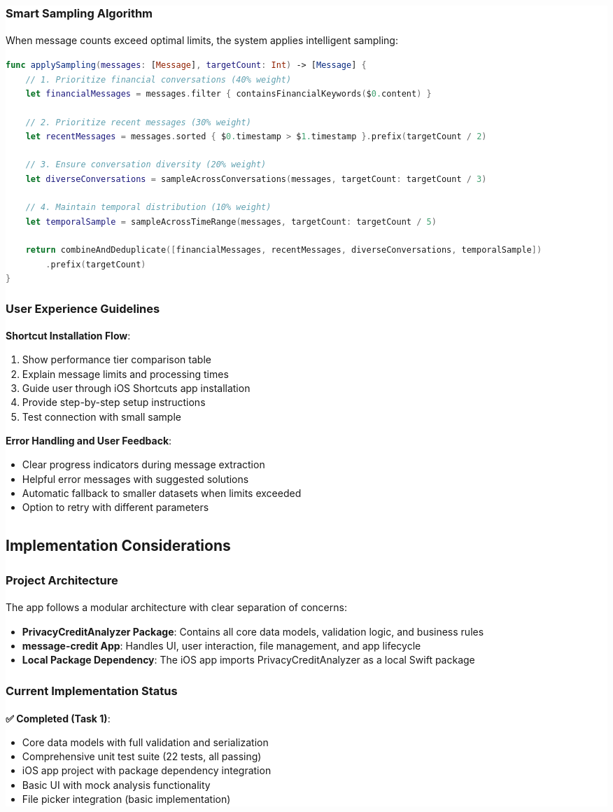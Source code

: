 ### Smart Sampling Algorithm

When message counts exceed optimal limits, the system applies intelligent sampling:

```swift
func applySampling(messages: [Message], targetCount: Int) -> [Message] {
    // 1. Prioritize financial conversations (40% weight)
    let financialMessages = messages.filter { containsFinancialKeywords($0.content) }
    
    // 2. Prioritize recent messages (30% weight)
    let recentMessages = messages.sorted { $0.timestamp > $1.timestamp }.prefix(targetCount / 2)
    
    // 3. Ensure conversation diversity (20% weight)
    let diverseConversations = sampleAcrossConversations(messages, targetCount: targetCount / 3)
    
    // 4. Maintain temporal distribution (10% weight)
    let temporalSample = sampleAcrossTimeRange(messages, targetCount: targetCount / 5)
    
    return combineAndDeduplicate([financialMessages, recentMessages, diverseConversations, temporalSample])
        .prefix(targetCount)
}
```

### User Experience Guidelines

**Shortcut Installation Flow**:
1. Show performance tier comparison table
2. Explain message limits and processing times
3. Guide user through iOS Shortcuts app installation
4. Provide step-by-step setup instructions
5. Test connection with small sample

**Error Handling and User Feedback**:
- Clear progress indicators during message extraction
- Helpful error messages with suggested solutions
- Automatic fallback to smaller datasets when limits exceeded
- Option to retry with different parameters

## Implementation Considerations

### Project Architecture

The app follows a modular architecture with clear separation of concerns:

- **PrivacyCreditAnalyzer Package**: Contains all core data models, validation logic, and business rules
- **message-credit App**: Handles UI, user interaction, file management, and app lifecycle
- **Local Package Dependency**: The iOS app imports PrivacyCreditAnalyzer as a local Swift package

### Current Implementation Status

**✅ Completed (Task 1)**:
- Core data models with full validation and serialization
- Comprehensive unit test suite (22 tests, all passing)
- iOS app project with package dependency integration
- Basic UI with mock analysis functionality
- File picker integration (basic implementation)
